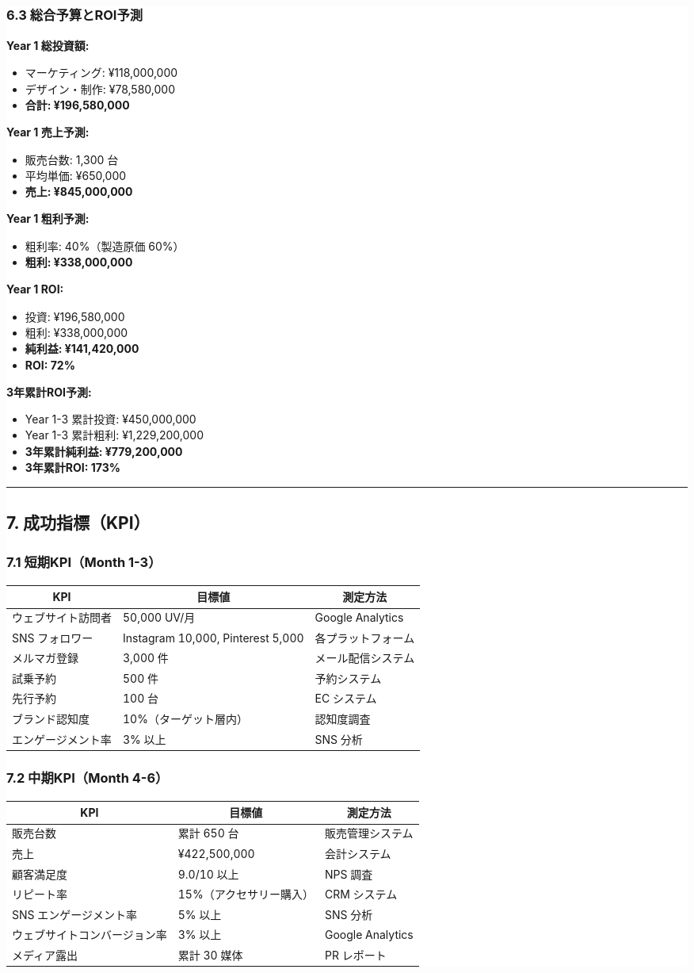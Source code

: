 ### 6.3 総合予算とROI予測

**Year 1 総投資額:**
- マーケティング: ¥118,000,000
- デザイン・制作: ¥78,580,000
- **合計: ¥196,580,000**

**Year 1 売上予測:**
- 販売台数: 1,300 台
- 平均単価: ¥650,000
- **売上: ¥845,000,000**

**Year 1 粗利予測:**
- 粗利率: 40%（製造原価 60%）
- **粗利: ¥338,000,000**

**Year 1 ROI:**
- 投資: ¥196,580,000
- 粗利: ¥338,000,000
- **純利益: ¥141,420,000**
- **ROI: 72%**

**3年累計ROI予測:**
- Year 1-3 累計投資: ¥450,000,000
- Year 1-3 累計粗利: ¥1,229,200,000
- **3年累計純利益: ¥779,200,000**
- **3年累計ROI: 173%**

---

## 7. 成功指標（KPI）

### 7.1 短期KPI（Month 1-3）

| KPI | 目標値 | 測定方法 |
|-----|--------|---------|
| ウェブサイト訪問者 | 50,000 UV/月 | Google Analytics |
| SNS フォロワー | Instagram 10,000, Pinterest 5,000 | 各プラットフォーム |
| メルマガ登録 | 3,000 件 | メール配信システム |
| 試乗予約 | 500 件 | 予約システム |
| 先行予約 | 100 台 | EC システム |
| ブランド認知度 | 10%（ターゲット層内） | 認知度調査 |
| エンゲージメント率 | 3% 以上 | SNS 分析 |

### 7.2 中期KPI（Month 4-6）

| KPI | 目標値 | 測定方法 |
|-----|--------|---------|
| 販売台数 | 累計 650 台 | 販売管理システム |
| 売上 | ¥422,500,000 | 会計システム |
| 顧客満足度 | 9.0/10 以上 | NPS 調査 |
| リピート率 | 15%（アクセサリー購入） | CRM システム |
| SNS エンゲージメント率 | 5% 以上 | SNS 分析 |
| ウェブサイトコンバージョン率 | 3% 以上 | Google Analytics |
| メディア露出 | 累計 30 媒体 | PR レポート |
